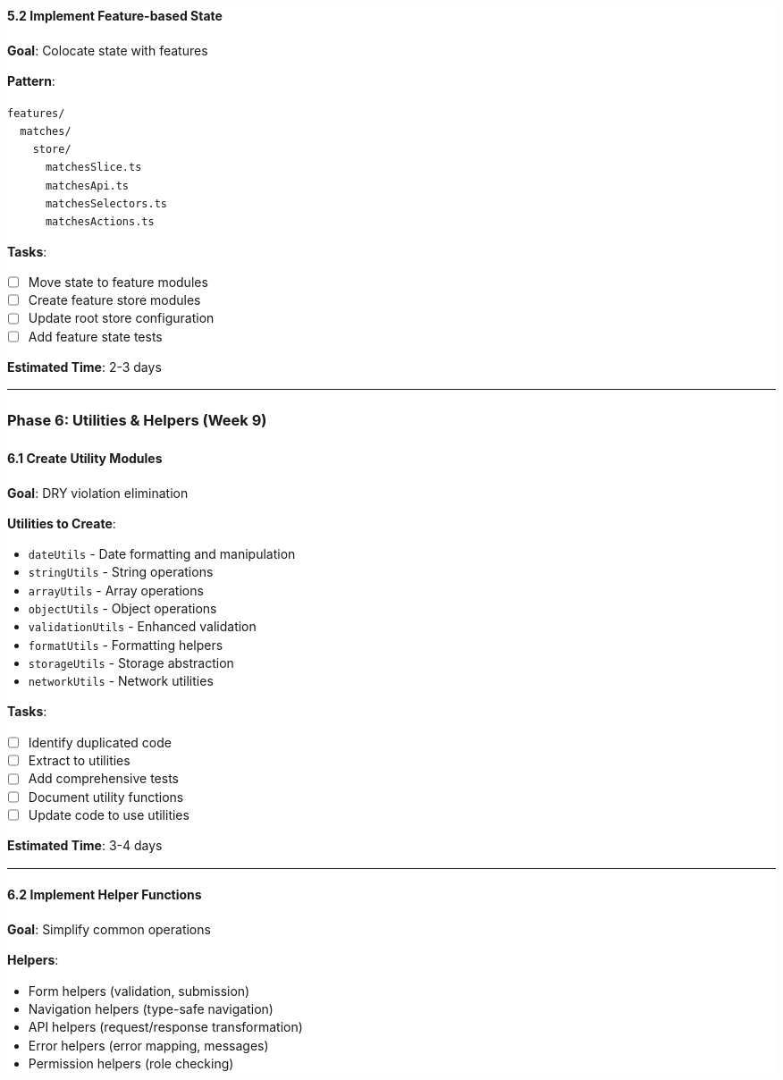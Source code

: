 #### 5.2 Implement Feature-based State
**Goal**: Colocate state with features

**Pattern**:
```
features/
  matches/
    store/
      matchesSlice.ts
      matchesApi.ts
      matchesSelectors.ts
      matchesActions.ts
```

**Tasks**:
- [ ] Move state to feature modules
- [ ] Create feature store modules
- [ ] Update root store configuration
- [ ] Add feature state tests

**Estimated Time**: 2-3 days

---

### Phase 6: Utilities & Helpers (Week 9)

#### 6.1 Create Utility Modules
**Goal**: DRY violation elimination

**Utilities to Create**:
- `dateUtils` - Date formatting and manipulation
- `stringUtils` - String operations
- `arrayUtils` - Array operations
- `objectUtils` - Object operations
- `validationUtils` - Enhanced validation
- `formatUtils` - Formatting helpers
- `storageUtils` - Storage abstraction
- `networkUtils` - Network utilities

**Tasks**:
- [ ] Identify duplicated code
- [ ] Extract to utilities
- [ ] Add comprehensive tests
- [ ] Document utility functions
- [ ] Update code to use utilities

**Estimated Time**: 3-4 days

---

#### 6.2 Implement Helper Functions
**Goal**: Simplify common operations

**Helpers**:
- Form helpers (validation, submission)
- Navigation helpers (type-safe navigation)
- API helpers (request/response transformation)
- Error helpers (error mapping, messages)
- Permission helpers (role checking)
